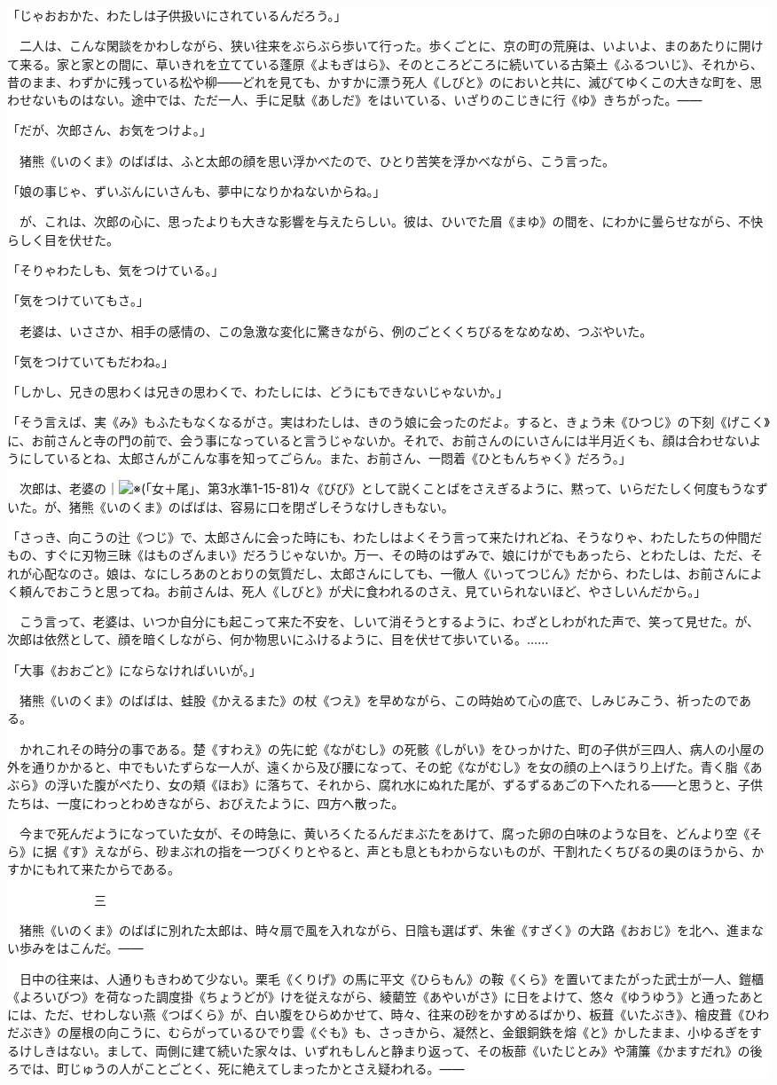 「じゃおおかた、わたしは子供扱いにされているんだろう。」

　二人は、こんな閑談をかわしながら、狭い往来をぶらぶら歩いて行った。歩くごとに、京の町の荒廃は、いよいよ、まのあたりに開けて来る。家と家との間に、草いきれを立てている蓬原《よもぎはら》、そのところどころに続いている古築土《ふるついじ》、それから、昔のまま、わずかに残っている松や柳――どれを見ても、かすかに漂う死人《しびと》のにおいと共に、滅びてゆくこの大きな町を、思わせないものはない。途中では、ただ一人、手に足駄《あしだ》をはいている、いざりのこじきに行《ゆ》きちがった。――

「だが、次郎さん、お気をつけよ。」

　猪熊《いのくま》のばばは、ふと太郎の顔を思い浮かべたので、ひとり苦笑を浮かべながら、こう言った。

「娘の事じゃ、ずいぶんにいさんも、夢中になりかねないからね。」

　が、これは、次郎の心に、思ったよりも大きな影響を与えたらしい。彼は、ひいでた眉《まゆ》の間を、にわかに曇らせながら、不快らしく目を伏せた。

「そりゃわたしも、気をつけている。」

「気をつけていてもさ。」

　老婆は、いささか、相手の感情の、この急激な変化に驚きながら、例のごとくくちびるをなめなめ、つぶやいた。

「気をつけていてもだわね。」

「しかし、兄きの思わくは兄きの思わくで、わたしには、どうにもできないじゃないか。」

「そう言えば、実《み》もふたもなくなるがさ。実はわたしは、きのう娘に会ったのだよ。すると、きょう未《ひつじ》の下刻《げこく》に、お前さんと寺の門の前で、会う事になっていると言うじゃないか。それで、お前さんのにいさんには半月近くも、顔は合わせないようにしているとね、太郎さんがこんな事を知ってごらん。また、お前さん、一悶着《ひともんちゃく》だろう。」

　次郎は、老婆の｜![※(「女＋尾」、第3水準1-15-81)](https://www.aozora.gr.jp/cards/000879/files/../../../gaiji/1-15/1-15-81.png)々《びび》として説くことばをさえぎるように、黙って、いらだたしく何度もうなずいた。が、猪熊《いのくま》のばばは、容易に口を閉ざしそうなけしきもない。

「さっき、向こうの辻《つじ》で、太郎さんに会った時にも、わたしはよくそう言って来たけれどね、そうなりゃ、わたしたちの仲間だもの、すぐに刃物三昧《はものざんまい》だろうじゃないか。万一、その時のはずみで、娘にけがでもあったら、とわたしは、ただ、それが心配なのさ。娘は、なにしろあのとおりの気質だし、太郎さんにしても、一徹人《いってつじん》だから、わたしは、お前さんによく頼んでおこうと思ってね。お前さんは、死人《しびと》が犬に食われるのさえ、見ていられないほど、やさしいんだから。」

　こう言って、老婆は、いつか自分にも起こって来た不安を、しいて消そうとするように、わざとしわがれた声で、笑って見せた。が、次郎は依然として、顔を暗くしながら、何か物思いにふけるように、目を伏せて歩いている。……

「大事《おおごと》にならなければいいが。」

　猪熊《いのくま》のばばは、蛙股《かえるまた》の杖《つえ》を早めながら、この時始めて心の底で、しみじみこう、祈ったのである。



　かれこれその時分の事である。楚《すわえ》の先に蛇《ながむし》の死骸《しがい》をひっかけた、町の子供が三四人、病人の小屋の外を通りかかると、中でもいたずらな一人が、遠くから及び腰になって、その蛇《ながむし》を女の顔の上へほうり上げた。青く脂《あぶら》の浮いた腹がぺたり、女の頬《ほお》に落ちて、それから、腐れ水にぬれた尾が、ずるずるあごの下へたれる――と思うと、子供たちは、一度にわっとわめきながら、おびえたように、四方へ散った。

　今まで死んだようになっていた女が、その時急に、黄いろくたるんだまぶたをあけて、腐った卵の白味のような目を、どんより空《そら》に据《す》えながら、砂まぶれの指を一つびくりとやると、声とも息ともわからないものが、干割れたくちびるの奥のほうから、かすかにもれて来たからである。



　　　　　　　三



　猪熊《いのくま》のばばに別れた太郎は、時々扇で風を入れながら、日陰も選ばず、朱雀《すざく》の大路《おおじ》を北へ、進まない歩みをはこんだ。――

　日中の往来は、人通りもきわめて少ない。栗毛《くりげ》の馬に平文《ひらもん》の鞍《くら》を置いてまたがった武士が一人、鎧櫃《よろいびつ》を荷なった調度掛《ちょうどが》けを従えながら、綾藺笠《あやいがさ》に日をよけて、悠々《ゆうゆう》と通ったあとには、ただ、せわしない燕《つばくら》が、白い腹をひらめかせて、時々、往来の砂をかすめるばかり、板葺《いたぶき》、檜皮葺《ひわだぶき》の屋根の向こうに、むらがっているひでり雲《ぐも》も、さっきから、凝然と、金銀銅鉄を熔《と》かしたまま、小ゆるぎをするけしきはない。まして、両側に建て続いた家々は、いずれもしんと静まり返って、その板蔀《いたじとみ》や蒲簾《かますだれ》の後ろでは、町じゅうの人がことごとく、死に絶えてしまったかとさえ疑われる。――

